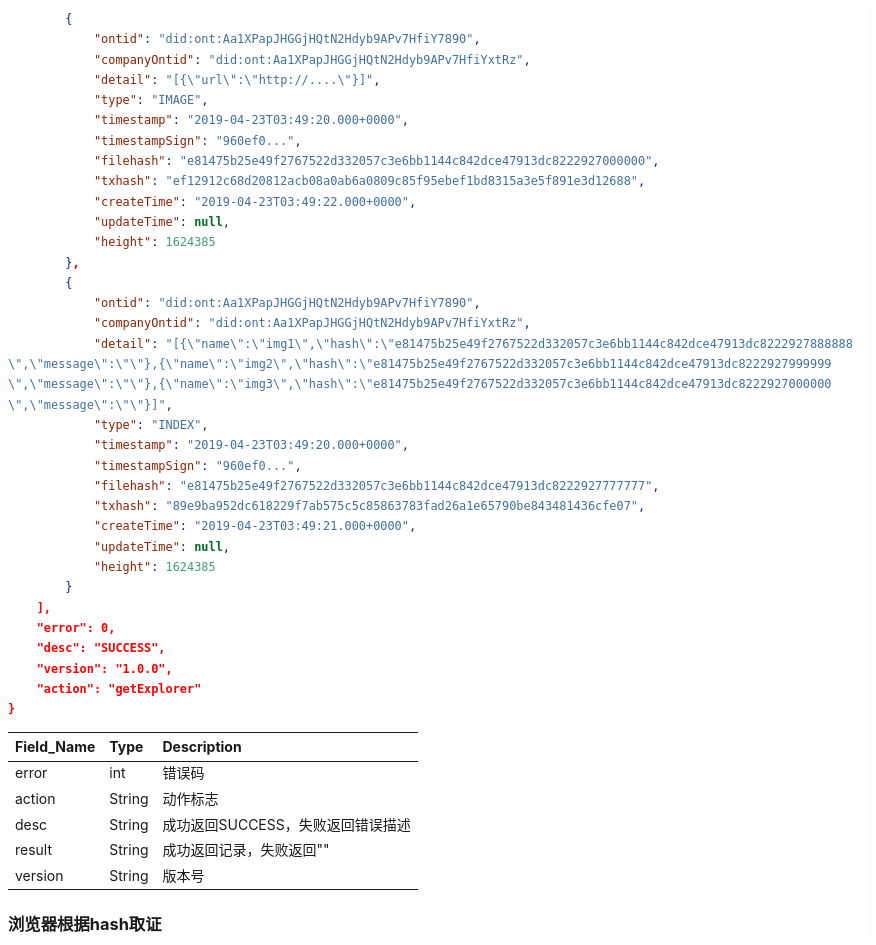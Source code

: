 ```json
        {
            "ontid": "did:ont:Aa1XPapJHGGjHQtN2Hdyb9APv7HfiY7890",
            "companyOntid": "did:ont:Aa1XPapJHGGjHQtN2Hdyb9APv7HfiYxtRz",
            "detail": "[{\"url\":\"http://....\"}]",
            "type": "IMAGE",
            "timestamp": "2019-04-23T03:49:20.000+0000",
            "timestampSign": "960ef0...",
            "filehash": "e81475b25e49f2767522d332057c3e6bb1144c842dce47913dc8222927000000",
            "txhash": "ef12912c68d20812acb08a0ab6a0809c85f95ebef1bd8315a3e5f891e3d12688",
            "createTime": "2019-04-23T03:49:22.000+0000",
            "updateTime": null,
            "height": 1624385
        },
        {
            "ontid": "did:ont:Aa1XPapJHGGjHQtN2Hdyb9APv7HfiY7890",
            "companyOntid": "did:ont:Aa1XPapJHGGjHQtN2Hdyb9APv7HfiYxtRz",
            "detail": "[{\"name\":\"img1\",\"hash\":\"e81475b25e49f2767522d332057c3e6bb1144c842dce47913dc8222927888888\",\"message\":\"\"},{\"name\":\"img2\",\"hash\":\"e81475b25e49f2767522d332057c3e6bb1144c842dce47913dc8222927999999\",\"message\":\"\"},{\"name\":\"img3\",\"hash\":\"e81475b25e49f2767522d332057c3e6bb1144c842dce47913dc8222927000000\",\"message\":\"\"}]",
            "type": "INDEX",
            "timestamp": "2019-04-23T03:49:20.000+0000",
            "timestampSign": "960ef0...",
            "filehash": "e81475b25e49f2767522d332057c3e6bb1144c842dce47913dc8222927777777",
            "txhash": "89e9ba952dc618229f7ab575c5c85863783fad26a1e65790be843481436cfe07",
            "createTime": "2019-04-23T03:49:21.000+0000",
            "updateTime": null,
            "height": 1624385
        }
    ],
    "error": 0,
    "desc": "SUCCESS",
    "version": "1.0.0",
    "action": "getExplorer"
}
```

| Field_Name | Type   | Description                   |
|:-----------|:-------|:------------------------------|
| error      | int    | 错误码                        |
| action     | String | 动作标志                      |
| desc       | String | 成功返回SUCCESS，失败返回错误描述 |
| result     | String | 成功返回记录，失败返回""
| version    | String | 版本号              


### 浏览器根据hash取证
